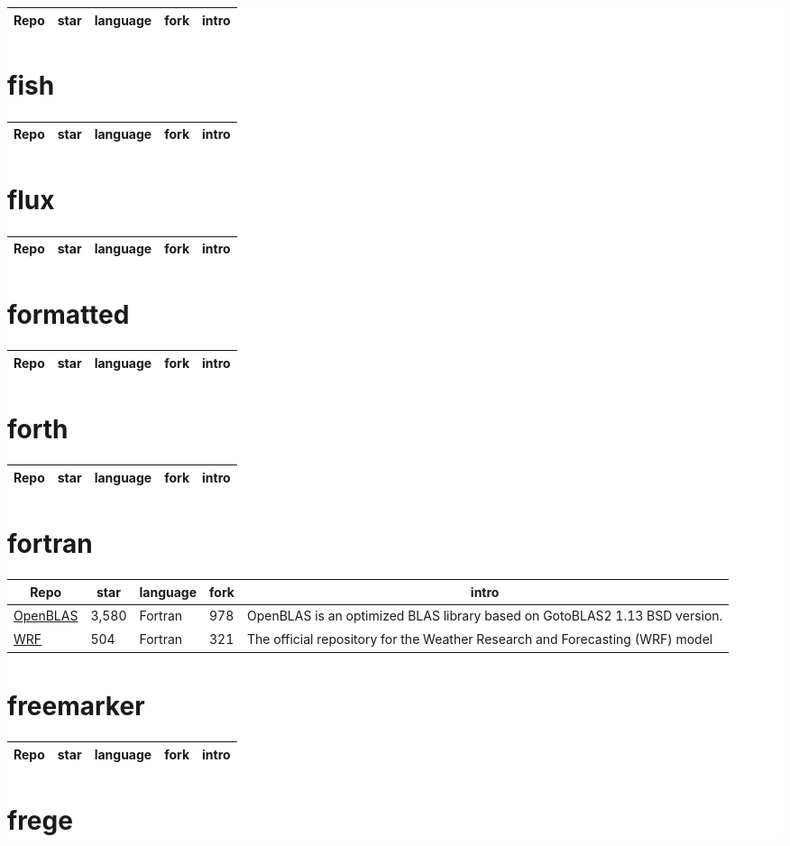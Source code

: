 Repo|star|language|fork|intro
-|-|-|-|-



# fish

Repo|star|language|fork|intro
-|-|-|-|-



# flux

Repo|star|language|fork|intro
-|-|-|-|-



# formatted

Repo|star|language|fork|intro
-|-|-|-|-



# forth

Repo|star|language|fork|intro
-|-|-|-|-



# fortran

Repo|star|language|fork|intro
-|-|-|-|-
[OpenBLAS](https://github.com/xianyi/OpenBLAS)|3,580|Fortran|978|OpenBLAS is an optimized BLAS library based on GotoBLAS2 1.13 BSD version.
[WRF](https://github.com/wrf-model/WRF)|504|Fortran|321|The official repository for the Weather Research and Forecasting (WRF) model


# freemarker

Repo|star|language|fork|intro
-|-|-|-|-



# frege

